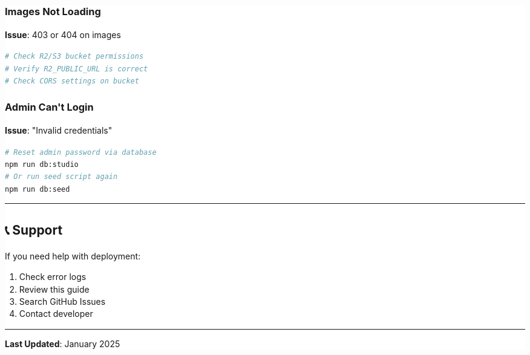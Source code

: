 ### Images Not Loading

**Issue**: 403 or 404 on images
```bash
# Check R2/S3 bucket permissions
# Verify R2_PUBLIC_URL is correct
# Check CORS settings on bucket
```

### Admin Can't Login

**Issue**: "Invalid credentials"
```bash
# Reset admin password via database
npm run db:studio
# Or run seed script again
npm run db:seed
```

---

## 📞 Support

If you need help with deployment:

1. Check error logs
2. Review this guide
3. Search GitHub Issues
4. Contact developer

---

**Last Updated**: January 2025

